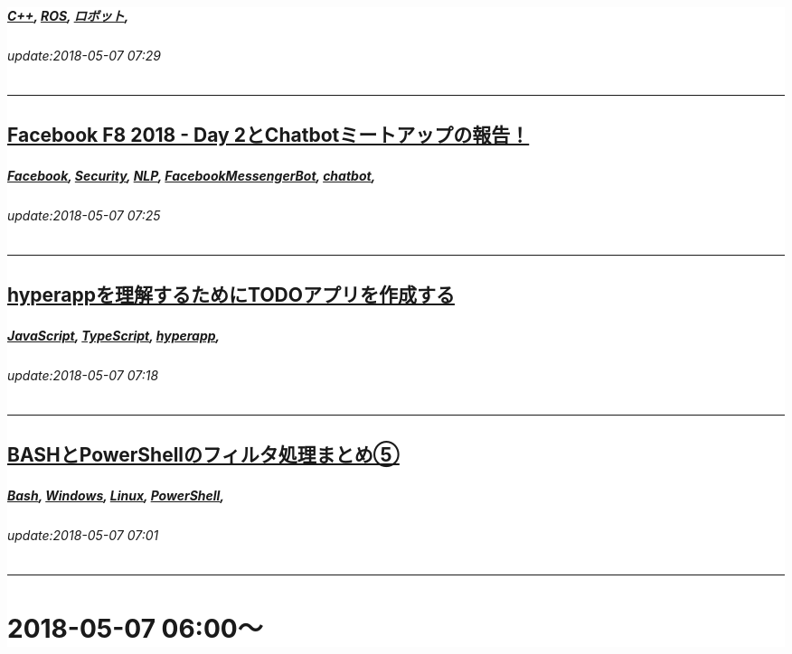 ##### [C++](https://qiita.com/tags/C++), [ROS](https://qiita.com/tags/ROS), [ロボット](https://qiita.com/tags/ロボット), 
###### update:2018-05-07 07:29
---
## [Facebook F8 2018 - Day 2とChatbotミートアップの報告！](https://qiita.com/aburd/items/5e3a355b7bc5df12273b)
##### [Facebook](https://qiita.com/tags/Facebook), [Security](https://qiita.com/tags/Security), [NLP](https://qiita.com/tags/NLP), [FacebookMessengerBot](https://qiita.com/tags/FacebookMessengerBot), [chatbot](https://qiita.com/tags/chatbot), 
###### update:2018-05-07 07:25
---
## [hyperappを理解するためにTODOアプリを作成する](https://qiita.com/sanonosa/items/0eb36dbb3e69f87f4aa0)
##### [JavaScript](https://qiita.com/tags/JavaScript), [TypeScript](https://qiita.com/tags/TypeScript), [hyperapp](https://qiita.com/tags/hyperapp), 
###### update:2018-05-07 07:18
---
## [BASHとPowerShellのフィルタ処理まとめ⑤](https://qiita.com/HOBO0222/items/a7df9ad4ae28bd7f7050)
##### [Bash](https://qiita.com/tags/Bash), [Windows](https://qiita.com/tags/Windows), [Linux](https://qiita.com/tags/Linux), [PowerShell](https://qiita.com/tags/PowerShell), 
###### update:2018-05-07 07:01
---




# 2018-05-07 06:00～
